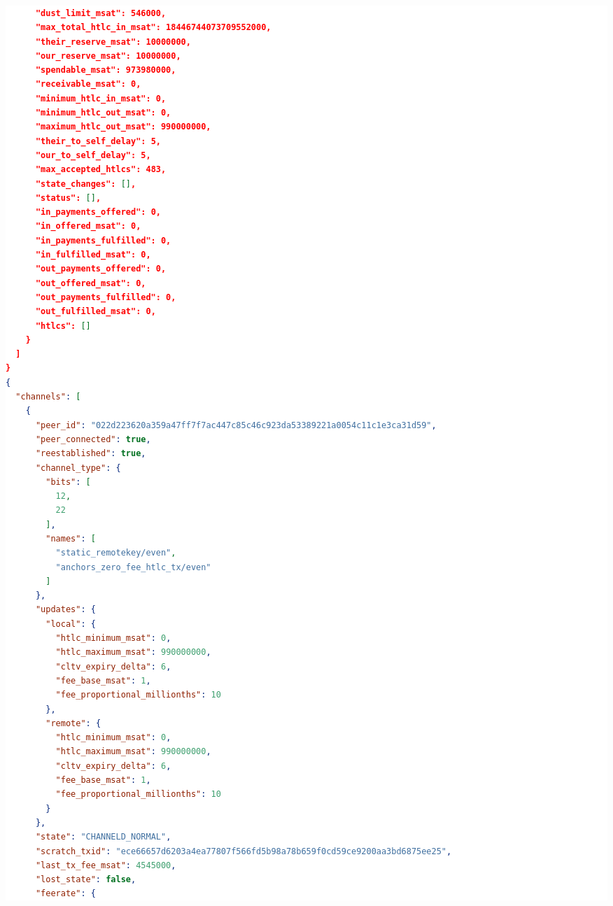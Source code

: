 ```json
      "dust_limit_msat": 546000,
      "max_total_htlc_in_msat": 18446744073709552000,
      "their_reserve_msat": 10000000,
      "our_reserve_msat": 10000000,
      "spendable_msat": 973980000,
      "receivable_msat": 0,
      "minimum_htlc_in_msat": 0,
      "minimum_htlc_out_msat": 0,
      "maximum_htlc_out_msat": 990000000,
      "their_to_self_delay": 5,
      "our_to_self_delay": 5,
      "max_accepted_htlcs": 483,
      "state_changes": [],
      "status": [],
      "in_payments_offered": 0,
      "in_offered_msat": 0,
      "in_payments_fulfilled": 0,
      "in_fulfilled_msat": 0,
      "out_payments_offered": 0,
      "out_offered_msat": 0,
      "out_payments_fulfilled": 0,
      "out_fulfilled_msat": 0,
      "htlcs": []
    }
  ]
}
{
  "channels": [
    {
      "peer_id": "022d223620a359a47ff7f7ac447c85c46c923da53389221a0054c11c1e3ca31d59",
      "peer_connected": true,
      "reestablished": true,
      "channel_type": {
        "bits": [
          12,
          22
        ],
        "names": [
          "static_remotekey/even",
          "anchors_zero_fee_htlc_tx/even"
        ]
      },
      "updates": {
        "local": {
          "htlc_minimum_msat": 0,
          "htlc_maximum_msat": 990000000,
          "cltv_expiry_delta": 6,
          "fee_base_msat": 1,
          "fee_proportional_millionths": 10
        },
        "remote": {
          "htlc_minimum_msat": 0,
          "htlc_maximum_msat": 990000000,
          "cltv_expiry_delta": 6,
          "fee_base_msat": 1,
          "fee_proportional_millionths": 10
        }
      },
      "state": "CHANNELD_NORMAL",
      "scratch_txid": "ece66657d6203a4ea77807f566fd5b98a78b659f0cd59ce9200aa3bd6875ee25",
      "last_tx_fee_msat": 4545000,
      "lost_state": false,
      "feerate": {
```